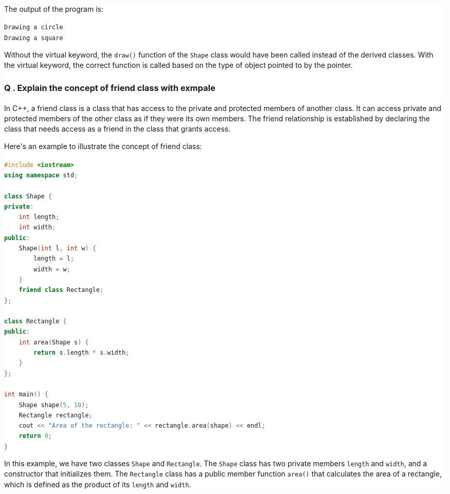 The output of the program is:

```cpp
Drawing a circle
Drawing a square
```

Without the virtual keyword, the `draw()` function of the `Shape` class would have been called instead of the derived classes. With the virtual keyword, the correct function is called based on the type of object pointed to by the pointer.


### Q . Explain the concept of friend class with exmpale 

In C++, a friend class is a class that has access to the private and protected members of another class. It can access private and protected members of the other class as if they were its own members. The friend relationship is established by declaring the class that needs access as a friend in the class that grants access.

Here's an example to illustrate the concept of friend class:

```cpp
#include <iostream>
using namespace std;

class Shape {
private:
    int length;
    int width;
public:
    Shape(int l, int w) {
        length = l;
        width = w;
    }
    friend class Rectangle;
};

class Rectangle {
public:
    int area(Shape s) {
        return s.length * s.width;
    }
};

int main() {
    Shape shape(5, 10);
    Rectangle rectangle;
    cout << "Area of the rectangle: " << rectangle.area(shape) << endl;
    return 0;
}
```
In this example, we have two classes `Shape` and `Rectangle`. The `Shape` class has two private members `length` and `width`, and a constructor that initializes them. The `Rectangle` class has a public member function `area()` that calculates the area of a rectangle, which is defined as the product of its `length` and `width`.
